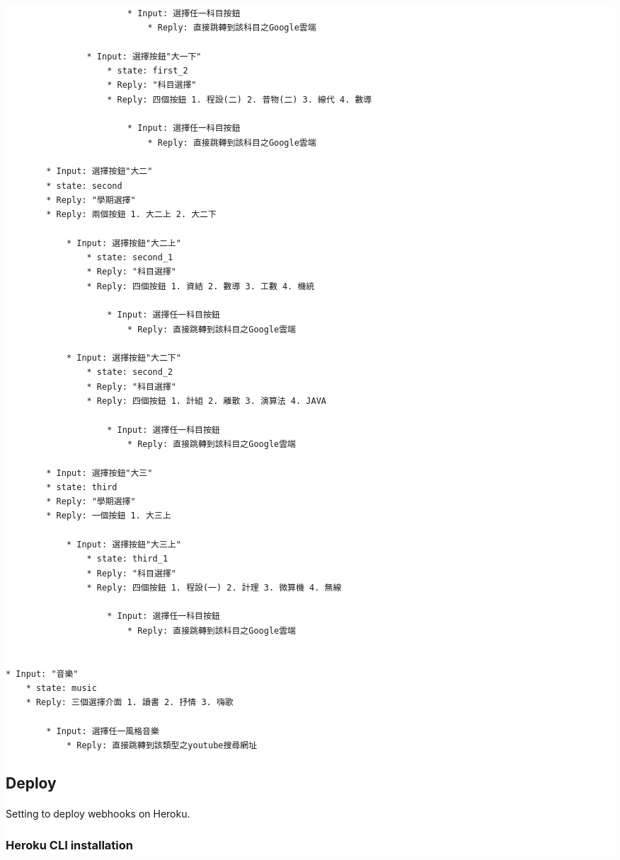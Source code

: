 							* Input: 選擇任一科目按鈕
		  						* Reply: 直接跳轉到該科目之Google雲端
						  
					* Input: 選擇按鈕"大一下"
						* state: first_2
		  				* Reply: "科目選擇"
		  				* Reply: 四個按鈕 1. 程設(二) 2. 普物(二) 3. 線代 4. 數導
						
							* Input: 選擇任一科目按鈕
		  						* Reply: 直接跳轉到該科目之Google雲端

			* Input: 選擇按鈕"大二"
			* state: second
	  		* Reply: "學期選擇"
	  		* Reply: 兩個按鈕 1. 大二上 2. 大二下

				* Input: 選擇按鈕"大二上"
					* state: second_1
		  			* Reply: "科目選擇"
		  			* Reply: 四個按鈕 1. 資結 2. 數導 3. 工數 4. 機統

						* Input: 選擇任一科目按鈕
							* Reply: 直接跳轉到該科目之Google雲端
					  
				* Input: 選擇按鈕"大二下"
					* state: second_2
	  				* Reply: "科目選擇"
	  				* Reply: 四個按鈕 1. 計組 2. 離散 3. 演算法 4. JAVA
						
						* Input: 選擇任一科目按鈕
	  						* Reply: 直接跳轉到該科目之Google雲端

			* Input: 選擇按鈕"大三"
			* state: third
	  		* Reply: "學期選擇"
	  		* Reply: 一個按鈕 1. 大三上

				* Input: 選擇按鈕"大三上"
					* state: third_1
		  			* Reply: "科目選擇"
		  			* Reply: 四個按鈕 1. 程設(一) 2. 計理 3. 微算機 4. 無線

						* Input: 選擇任一科目按鈕
							* Reply: 直接跳轉到該科目之Google雲端
				
						  
	* Input: "音樂"
		* state: music
		* Reply: 三個選擇介面 1. 讀書 2. 抒情 3. 嗨歌

			* Input: 選擇任一風格音樂
		  		* Reply: 直接跳轉到該類型之youtube搜尋網址

## Deploy
Setting to deploy webhooks on Heroku.

### Heroku CLI installation
